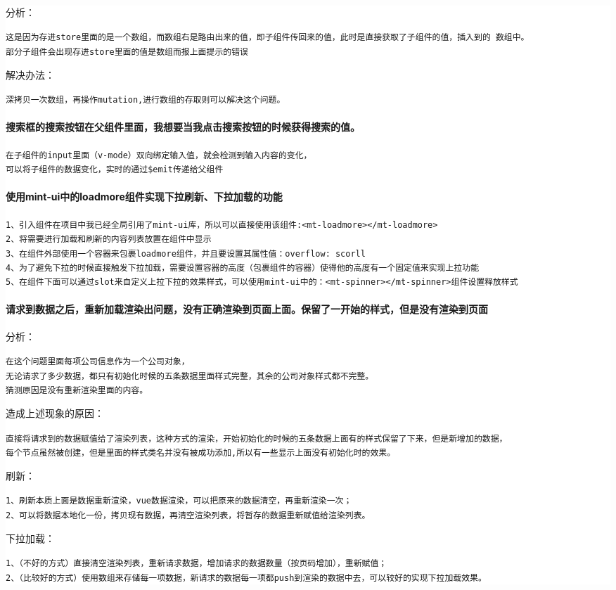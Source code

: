 分析：

```
这是因为存进store里面的是一个数组，而数组右是路由出来的值，即子组件传回来的值，此时是直接获取了子组件的值，插入到的 数组中。
部分子组件会出现存进store里面的值是数组而报上面提示的错误
```

解决办法：

```
深拷贝一次数组，再操作mutation,进行数组的存取则可以解决这个问题。
```

#### 搜索框的搜索按钮在父组件里面，我想要当我点击搜索按钮的时候获得搜索的值。

```
在子组件的input里面（v-mode）双向绑定输入值，就会检测到输入内容的变化，
可以将子组件的数据变化，实时的通过$emit传递给父组件
```

#### 使用mint-ui中的loadmore组件实现下拉刷新、下拉加载的功能

```
1、引入组件在项目中我已经全局引用了mint-ui库，所以可以直接使用该组件:<mt-loadmore></mt-loadmore>
2、将需要进行加载和刷新的内容列表放置在组件中显示
3、在组件外部使用一个容器来包裹loadmore组件，并且要设置其属性值：overflow: scorll 
4、为了避免下拉的时候直接触发下拉加载，需要设置容器的高度（包裹组件的容器）使得他的高度有一个固定值来实现上拉功能
5、在组件下面可以通过slot来自定义上拉下拉的效果样式，可以使用mint-ui中的：<mt-spinner></mt-spinner>组件设置释放样式
```

#### 请求到数据之后，重新加载渲染出问题，没有正确渲染到页面上面。保留了一开始的样式，但是没有渲染到页面

分析：

```
在这个问题里面每项公司信息作为一个公司对象，
无论请求了多少数据，都只有初始化时候的五条数据里面样式完整，其余的公司对象样式都不完整。
猜测原因是没有重新渲染里面的内容。
```

造成上述现象的原因：

```
直接将请求到的数据赋值给了渲染列表，这种方式的渲染，开始初始化的时候的五条数据上面有的样式保留了下来，但是新增加的数据，
每个节点虽然被创建，但是里面的样式类名并没有被成功添加,所以有一些显示上面没有初始化时的效果。
```

刷新：

```
1、刷新本质上面是数据重新渲染，vue数据渲染，可以把原来的数据清空，再重新渲染一次；
2、可以将数据本地化一份，拷贝现有数据，再清空渲染列表，将暂存的数据重新赋值给渲染列表。
```

下拉加载： 

```
1、（不好的方式）直接清空渲染列表，重新请求数据，增加请求的数据数量（按页码增加），重新赋值；
2、（比较好的方式）使用数组来存储每一项数据，新请求的数据每一项都push到渲染的数据中去，可以较好的实现下拉加载效果。
```
